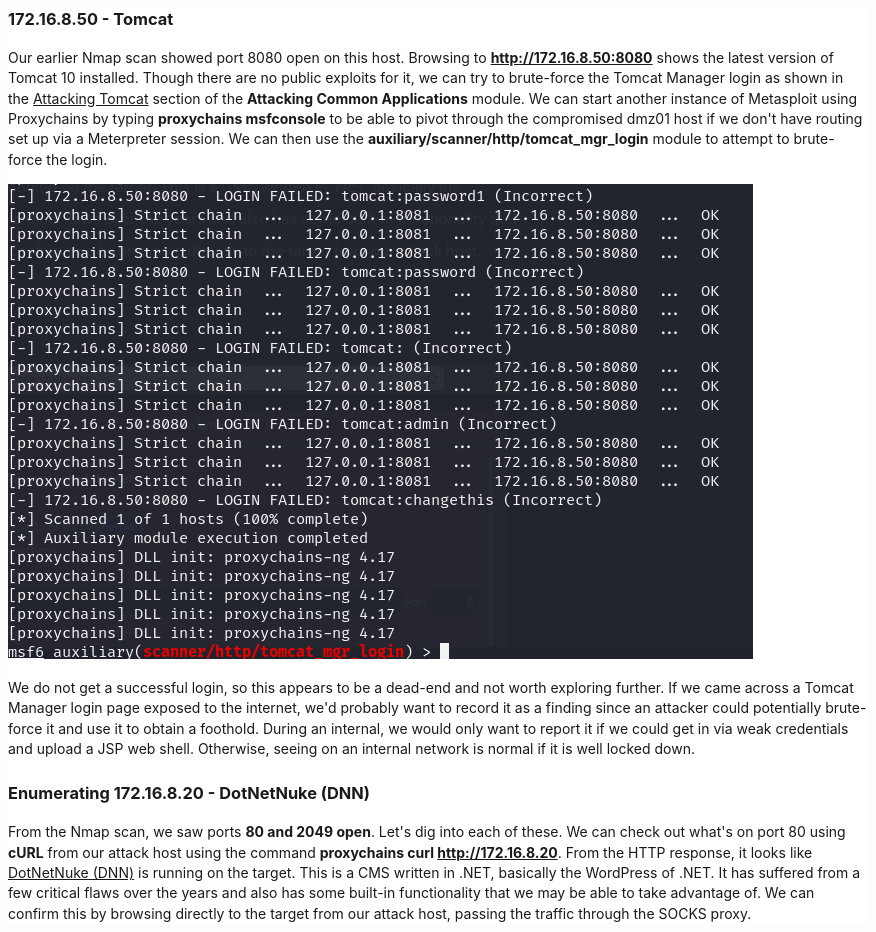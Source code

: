 
### 172.16.8.50 - Tomcat

Our earlier Nmap scan showed port 8080 open on this host. Browsing to **http://172.16.8.50:8080** shows the latest version of Tomcat 10 installed. Though there are no public exploits for it, we can try to brute-force the Tomcat Manager login as shown in the [Attacking Tomcat](https://academy.hackthebox.com/module/113/section/1211) section of the **Attacking Common Applications** module. We can start another instance of Metasploit using Proxychains by typing **proxychains msfconsole** to be able to pivot through the compromised dmz01 host if we don't have routing set up via a Meterpreter session. We can then use the **auxiliary/scanner/http/tomcat_mgr_login** module to attempt to brute-force the login.


![Metasploit Tomcat login](/Internal-Information-Gathering/images/metasploit-tomcat-login.png) 

We do not get a successful login, so this appears to be a dead-end and not worth exploring further. If we came across a Tomcat Manager login page exposed to the internet, we'd probably want to record it as a finding since an attacker could potentially brute-force it and use it to obtain a foothold. During an internal, we would only want to report it if we could get in via weak credentials and upload a JSP web shell. Otherwise, seeing on an internal network is normal if it is well locked down.


### Enumerating 172.16.8.20 - DotNetNuke (DNN)

From the Nmap scan, we saw ports **80 and 2049 open**. Let's dig into each of these. We can check out what's on port 80 using **cURL** from our attack host using the command **proxychains curl http://172.16.8.20**. From the HTTP response, it looks like [DotNetNuke (DNN)](https://www.dnnsoftware.com/) is running on the target. This is a CMS written in .NET, basically the WordPress of .NET. It has suffered from a few critical flaws over the years and also has some built-in functionality that we may be able to take advantage of. We can confirm this by browsing directly to the target from our attack host, passing the traffic through the SOCKS proxy.
